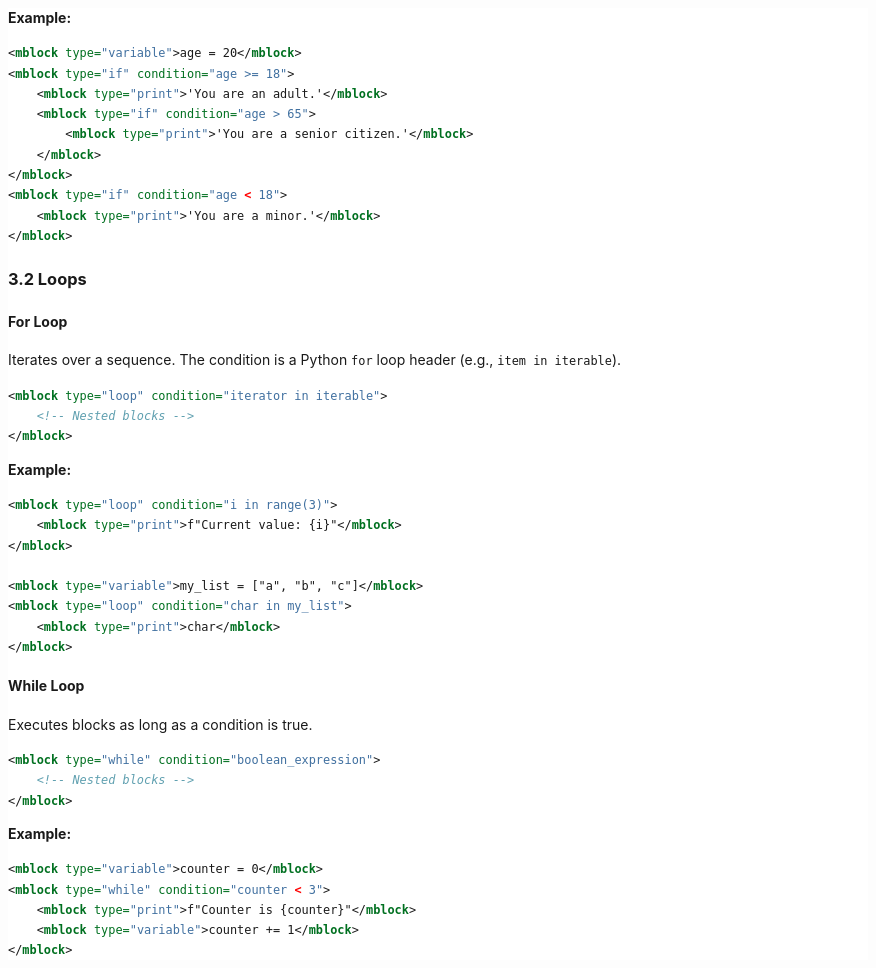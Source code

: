**Example:**

```xml
<mblock type="variable">age = 20</mblock>
<mblock type="if" condition="age >= 18">
    <mblock type="print">'You are an adult.'</mblock>
    <mblock type="if" condition="age > 65">
        <mblock type="print">'You are a senior citizen.'</mblock>
    </mblock>
</mblock>
<mblock type="if" condition="age < 18">
    <mblock type="print">'You are a minor.'</mblock>
</mblock>
```

### 3.2 Loops

#### For Loop

Iterates over a sequence. The condition is a Python `for` loop header (e.g., `item in iterable`).

```xml
<mblock type="loop" condition="iterator in iterable">
    <!-- Nested blocks -->
</mblock>
```

**Example:**

```xml
<mblock type="loop" condition="i in range(3)">
    <mblock type="print">f"Current value: {i}"</mblock>
</mblock>

<mblock type="variable">my_list = ["a", "b", "c"]</mblock>
<mblock type="loop" condition="char in my_list">
    <mblock type="print">char</mblock>
</mblock>
```

#### While Loop

Executes blocks as long as a condition is true.

```xml
<mblock type="while" condition="boolean_expression">
    <!-- Nested blocks -->
</mblock>
```

**Example:**

```xml
<mblock type="variable">counter = 0</mblock>
<mblock type="while" condition="counter < 3">
    <mblock type="print">f"Counter is {counter}"</mblock>
    <mblock type="variable">counter += 1</mblock>
</mblock>
```
